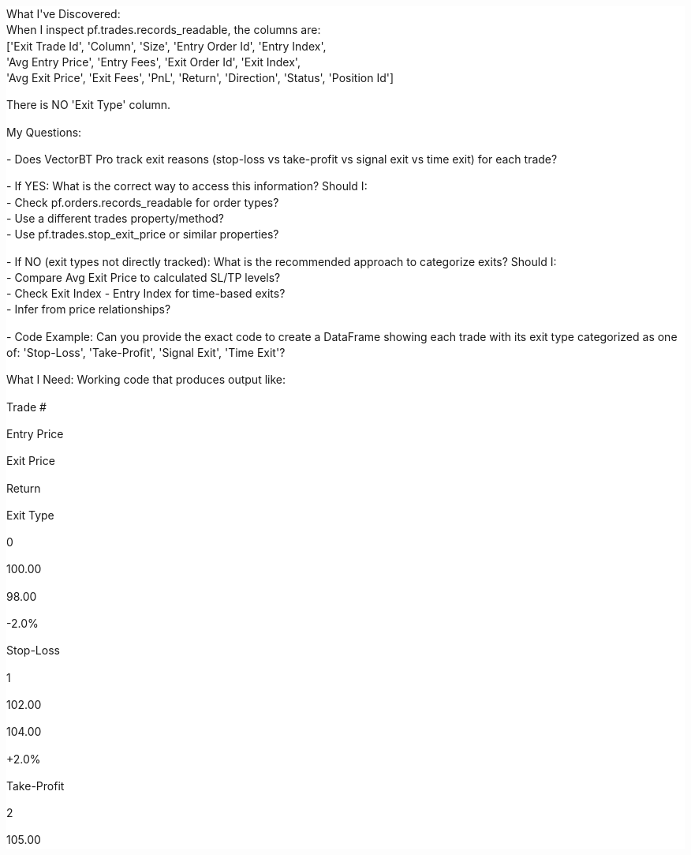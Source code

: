What I've Discovered:  
When I inspect pf.trades.records\_readable, the columns are:  
\['Exit Trade Id', 'Column', 'Size', 'Entry Order Id', 'Entry Index',  
'Avg Entry Price', 'Entry Fees', 'Exit Order Id', 'Exit Index',  
'Avg Exit Price', 'Exit Fees', 'PnL', 'Return', 'Direction', 'Status', 'Position Id'\]

There is NO 'Exit Type' column.

My Questions:

\- Does VectorBT Pro track exit reasons (stop-loss vs take-profit vs signal exit vs time exit) for each trade?

\- If YES: What is the correct way to access this information? Should I:  
\- Check pf.orders.records\_readable for order types?  
\- Use a different trades property/method?  
\- Use pf.trades.stop\_exit\_price or similar properties?

\- If NO (exit types not directly tracked): What is the recommended approach to categorize exits? Should I:  
\- Compare Avg Exit Price to calculated SL/TP levels?  
\- Check Exit Index - Entry Index for time-based exits?  
\- Infer from price relationships?

\- Code Example: Can you provide the exact code to create a DataFrame showing each trade with its exit type categorized as one of: 'Stop-Loss', 'Take-Profit', 'Signal Exit', 'Time Exit'?

What I Need: Working code that produces output like:

Trade #

Entry Price

Exit Price

Return

Exit Type

0

100.00

98.00

\-2.0%

Stop-Loss

1

102.00

104.00

+2.0%

Take-Profit

2

105.00
